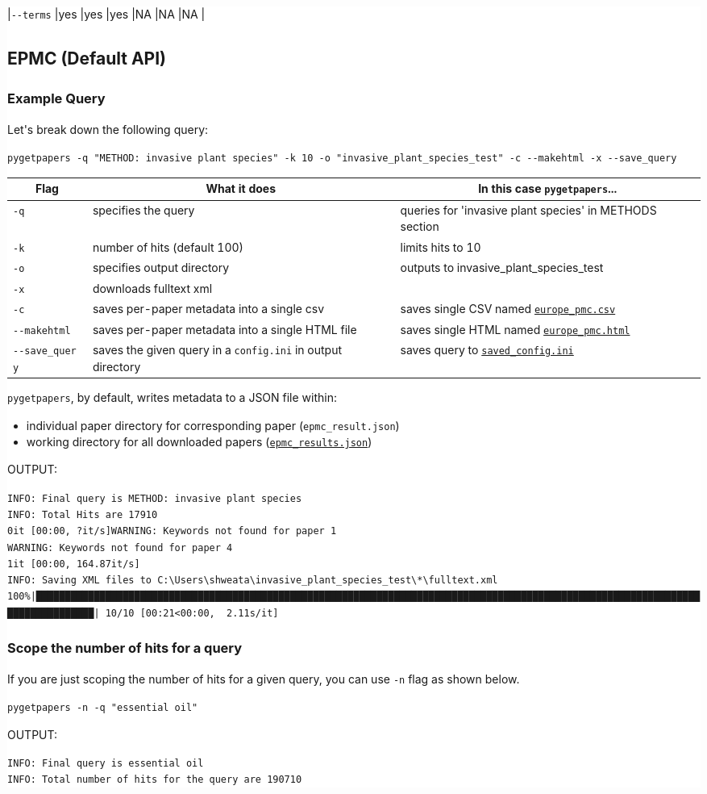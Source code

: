 |`--terms`       |yes            |yes           |yes  |NA             |NA      |NA    |

## EPMC (Default API)
### Example Query
Let's break down the following query:   
```
pygetpapers -q "METHOD: invasive plant species" -k 10 -o "invasive_plant_species_test" -c --makehtml -x --save_query
```

|Flag|What it does|In this case `pygetpapers`...|
|---|---|---|
|`-q`|specifies the query|queries for 'invasive plant species' in METHODS section|
|`-k`|number of hits (default 100)|limits hits to 10|
|`-o`|specifies output directory|outputs to invasive_plant_species_test|
|`-x`|downloads fulltext xml||
|`-c`|saves per-paper metadata into a single csv|saves single  CSV named [`europe_pmc.csv`](resources/invasive_plant_species_test/europe_pmc.csv)|
|`--makehtml`|saves per-paper metadata into a single HTML file|saves single HTML named [`europe_pmc.html`](resources/invasive_plant_species_test/eupmc_results.html)|
|`--save_query`|saves the given query in a `config.ini` in output directory|saves query to [`saved_config.ini`](resources/invasive_plant_species_test/saved_config.ini)|


`pygetpapers`, by default, writes metadata to a JSON file within:
- individual paper directory for corresponding paper (`epmc_result.json`)
- working directory for all downloaded papers ([`epmc_results.json`](resources/invasiv_plant_species_test/eupmc_results.json))


OUTPUT:
```  
INFO: Final query is METHOD: invasive plant species
INFO: Total Hits are 17910
0it [00:00, ?it/s]WARNING: Keywords not found for paper 1
WARNING: Keywords not found for paper 4
1it [00:00, 164.87it/s]
INFO: Saving XML files to C:\Users\shweata\invasive_plant_species_test\*\fulltext.xml
100%|██████████████████████████████████████████████████████████████████████████████████████████████████████████████████████████████████| 10/10 [00:21<00:00,  2.11s/it]
```

### Scope the number of hits for a query 
If you are just scoping the number of hits for a given query, you can use `-n` flag as shown below. 

   ```
   pygetpapers -n -q "essential oil"
   ```
OUTPUT:
```
INFO: Final query is essential oil
INFO: Total number of hits for the query are 190710
```

